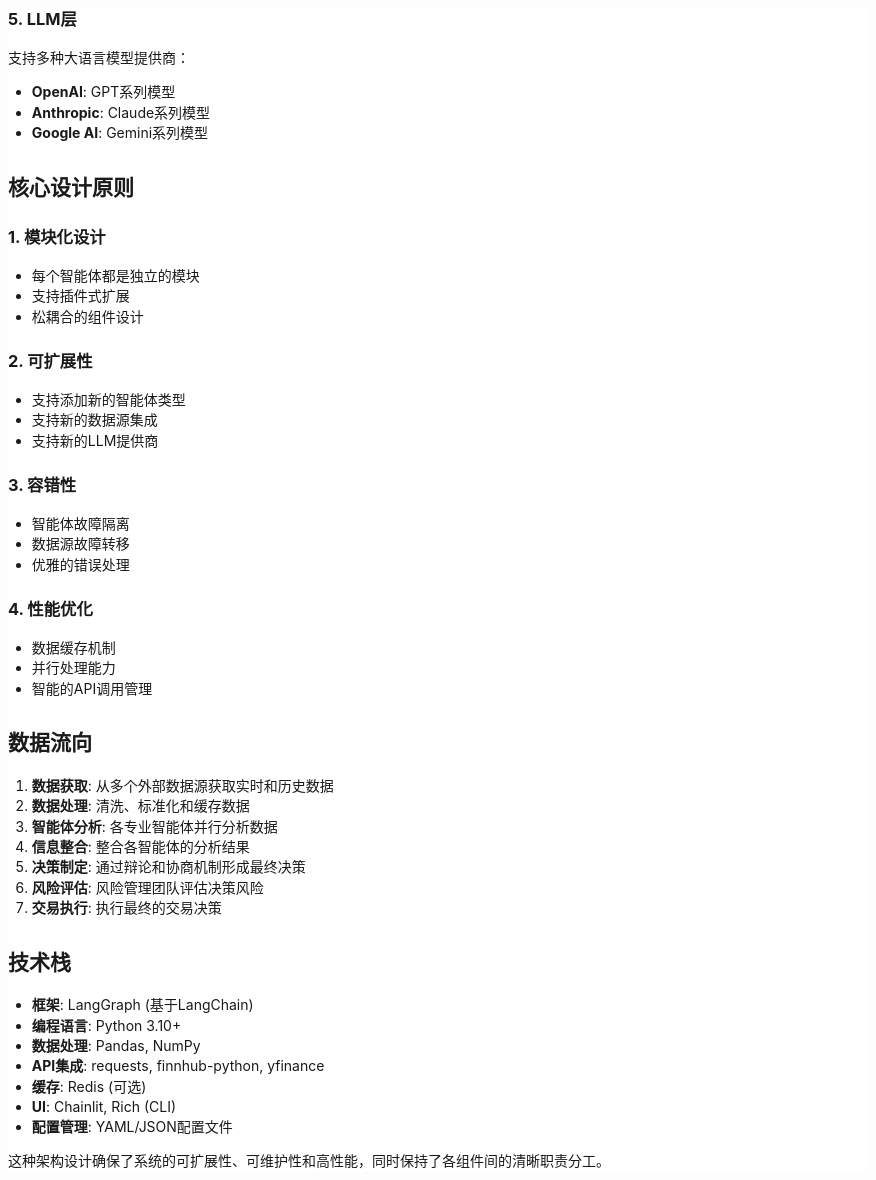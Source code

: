 ### 5. LLM层
支持多种大语言模型提供商：
- **OpenAI**: GPT系列模型
- **Anthropic**: Claude系列模型
- **Google AI**: Gemini系列模型

## 核心设计原则

### 1. 模块化设计
- 每个智能体都是独立的模块
- 支持插件式扩展
- 松耦合的组件设计

### 2. 可扩展性
- 支持添加新的智能体类型
- 支持新的数据源集成
- 支持新的LLM提供商

### 3. 容错性
- 智能体故障隔离
- 数据源故障转移
- 优雅的错误处理

### 4. 性能优化
- 数据缓存机制
- 并行处理能力
- 智能的API调用管理

## 数据流向

1. **数据获取**: 从多个外部数据源获取实时和历史数据
2. **数据处理**: 清洗、标准化和缓存数据
3. **智能体分析**: 各专业智能体并行分析数据
4. **信息整合**: 整合各智能体的分析结果
5. **决策制定**: 通过辩论和协商机制形成最终决策
6. **风险评估**: 风险管理团队评估决策风险
7. **交易执行**: 执行最终的交易决策

## 技术栈

- **框架**: LangGraph (基于LangChain)
- **编程语言**: Python 3.10+
- **数据处理**: Pandas, NumPy
- **API集成**: requests, finnhub-python, yfinance
- **缓存**: Redis (可选)
- **UI**: Chainlit, Rich (CLI)
- **配置管理**: YAML/JSON配置文件

这种架构设计确保了系统的可扩展性、可维护性和高性能，同时保持了各组件间的清晰职责分工。
